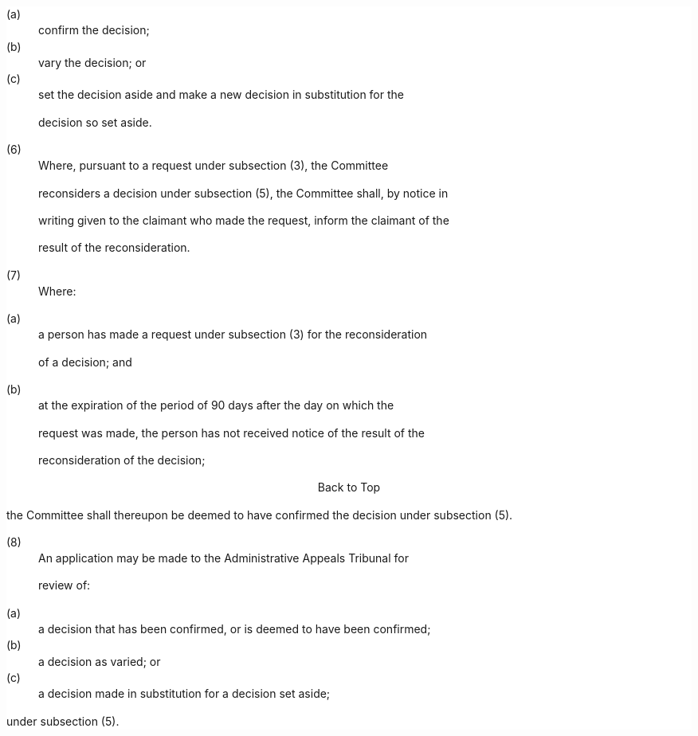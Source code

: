 <dl compact=""><dl compact=""><dl compact="">

<dt>(a)</dt><dd>confirm the decision;</dd>

<dt>(b)</dt><dd>vary the decision; or</dd>

<dt>(c)</dt><dd>set the decision aside and make a new decision in substitution for the

decision so set aside.

</dd>

</dl></dl></dl>

<dl compact="">

<dt>(6)</dt><dd>Where, pursuant to a request under subsection (3), the Committee

reconsiders a decision under subsection (5), the Committee shall, by notice in

writing given to the claimant who made the request, inform the claimant of the

result of the reconsideration.</dd> <dt>(7)</dt><dd>Where: </dd> </dl>

<dl compact=""><dl compact=""><dl compact="">

<dt>(a)</dt><dd>a person has made a request under subsection (3) for the reconsideration

of a decision; and</dd>

<dt>(b)</dt><dd>at the expiration of the period of 90 days after the day on which the

request was made, the person has not received notice of the result of the

reconsideration of the decision;

</dd>

</dl></dl></dl>

<center>Back to Top</center>

the Committee shall thereupon be deemed to have confirmed the decision under subsection (5).

<dl compact="">

<dt>(8)</dt><dd>An application may be made to the Administrative Appeals Tribunal for

review of:

</dd> </dl>

<dl compact=""><dl compact=""><dl compact="">

<dt>(a)</dt><dd>a decision that has been confirmed, or is deemed to have been confirmed;</dd>

<dt>(b)</dt><dd>a decision as varied; or</dd>

<dt>(c)</dt><dd>a decision made in substitution for a decision set aside;

</dd>

</dl></dl></dl>

under subsection (5). 
